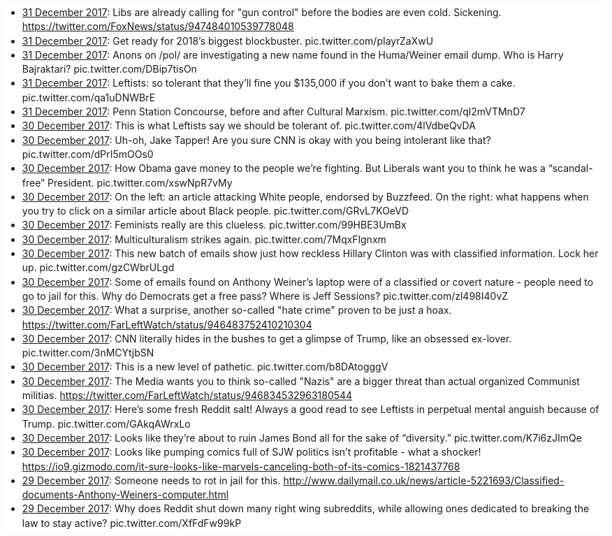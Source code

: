 * [31 December 2017](https://web.archive.org/web/20180102143641/https://twitter.com/PNN_Unleashed/status/947492089645944834): Libs are already calling for "gun control" before the bodies are even cold. Sickening. https://twitter.com/FoxNews/status/947484010539778048 
* [31 December 2017](https://web.archive.org/web/20180102143748/https://twitter.com/PNN_Unleashed/status/947301350072823808): Get ready for 2018’s biggest blockbuster. pic.twitter.com/pIayrZaXwU 
* [31 December 2017](https://web.archive.org/web/20180102150936/https://twitter.com/PNN_Unleashed/status/947286231624437760): Anons on /pol/ are investigating a new name found in the Huma/Weiner email dump.  Who is Harry Bajraktari? pic.twitter.com/DBip7tisOn 
* [31 December 2017](https://web.archive.org/web/20180102143737/https://twitter.com/PNN_Unleashed/status/947271168993710080): Leftists: so tolerant that they’ll fine you $135,000 if you don’t want to bake them a cake. pic.twitter.com/qa1uDNWBrE 
* [31 December 2017](https://web.archive.org/web/20180102142049/https://twitter.com/PNN_Unleashed/status/947256097294909440): Penn Station Concourse, before and after Cultural  Marxism. pic.twitter.com/ql2mVTMnD7 
* [30 December 2017](https://web.archive.org/web/20180102142047/https://twitter.com/PNN_Unleashed/status/947240995669897216): This is what Leftists say we should be tolerant of. pic.twitter.com/4lVdbeQvDA 
* [30 December 2017](https://web.archive.org/web/20180102142044/https://twitter.com/PNN_Unleashed/status/947225911082045441): Uh-oh, Jake Tapper! Are you sure CNN is okay with you being intolerant like that? pic.twitter.com/dPrI5mOOs0 
* [30 December 2017](https://web.archive.org/web/20171231003447/https://twitter.com/PNN_Unleashed/status/947210806990721025): How Obama gave money to the people we’re fighting.  But Liberals want you to think he was a “scandal-free” President. pic.twitter.com/xswNpR7vMy 
* [30 December 2017](https://web.archive.org/web/20180102024124/https://twitter.com/PNN_Unleashed/status/947200407037792257): On the left: an article attacking White people, endorsed by Buzzfeed.  On the right: what happens when you try to click on a similar article about Black people. pic.twitter.com/GRvL7KOeVD 
* [30 December 2017](https://web.archive.org/web/20180102150144/https://twitter.com/PNN_Unleashed/status/947165584181080064): Feminists really are this clueless. pic.twitter.com/99HBE3UmBx 
* [30 December 2017](https://web.archive.org/web/20180102150141/https://twitter.com/PNN_Unleashed/status/947150529892900865): Multiculturalism strikes again. pic.twitter.com/7MqxFlgnxm 
* [30 December 2017](https://web.archive.org/web/20180102150138/https://twitter.com/PNN_Unleashed/status/947135306351939585): This new batch of emails show just how reckless Hillary Clinton was with classified information.  Lock her up. pic.twitter.com/gzCWbrULgd 
* [30 December 2017](https://web.archive.org/web/20180102150136/https://twitter.com/PNN_Unleashed/status/947120266718654464): Some of emails found on Anthony Weiner’s laptop were of a classified or covert nature - people need to go to jail for this.  Why do Democrats get a free pass? Where is Jeff Sessions? pic.twitter.com/zl498I40vZ 
* [30 December 2017](https://web.archive.org/web/20180102150134/https://twitter.com/PNN_Unleashed/status/947100783505526784): What a surprise, another so-called "hate crime" proven to be just a hoax. https://twitter.com/FarLeftWatch/status/946483752410210304 
* [30 December 2017](https://web.archive.org/web/20180102150132/https://twitter.com/PNN_Unleashed/status/946954061022220289): CNN literally hides in the bushes to get a glimpse of Trump, like an obsessed ex-lover. pic.twitter.com/3nMCYtjbSN 
* [30 December 2017](https://web.archive.org/web/20180102150130/https://twitter.com/PNN_Unleashed/status/946938964426059776): This is a new level of pathetic. pic.twitter.com/b8DAtogggV 
* [30 December 2017](https://web.archive.org/web/20180102150127/https://twitter.com/PNN_Unleashed/status/946931986639282176): The Media wants you to think so-called "Nazis" are a bigger threat than actual organized Communist militias. https://twitter.com/FarLeftWatch/status/946834532963180544 
* [30 December 2017](https://web.archive.org/web/20180102145917/https://twitter.com/PNN_Unleashed/status/946923860041109504): Here’s some fresh Reddit salt! Always a good read to see Leftists in perpetual mental anguish because of Trump. pic.twitter.com/GAkqAWrxLo 
* [30 December 2017](https://web.archive.org/web/20180102145915/https://twitter.com/PNN_Unleashed/status/946908811121577984): Looks like they’re about to ruin James Bond all for the sake of “diversity.” pic.twitter.com/K7i6zJImQe 
* [30 December 2017](https://web.archive.org/web/20180102145913/https://twitter.com/PNN_Unleashed/status/946893657826910208): Looks like pumping comics full of SJW politics isn’t profitable - what a shocker! https://io9.gizmodo.com/it-sure-looks-like-marvels-canceling-both-of-its-comics-1821437768 
* [29 December 2017](https://web.archive.org/web/20180102145911/https://twitter.com/PNN_Unleashed/status/946878578301571073): Someone needs to rot in jail for this. http://www.dailymail.co.uk/news/article-5221693/Classified-documents-Anthony-Weiners-computer.html 
* [29 December 2017](https://web.archive.org/web/20180102145909/https://twitter.com/PNN_Unleashed/status/946863484104474624): Why does Reddit shut down many right wing subreddits, while allowing ones dedicated to breaking the law to stay active? pic.twitter.com/XfFdFw99kP 